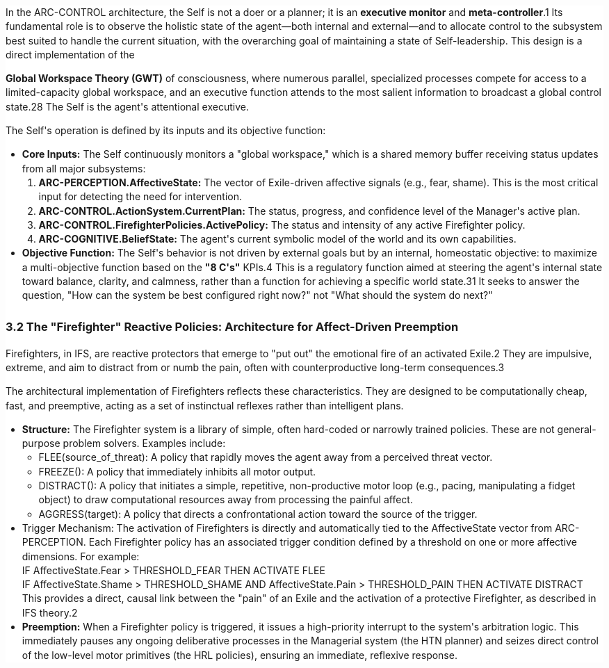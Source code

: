 In the ARC-CONTROL architecture, the Self is not a doer or a planner; it is an **executive monitor** and **meta-controller**.1 Its fundamental role is to observe the holistic state of the agent—both internal and external—and to allocate control to the subsystem best suited to handle the current situation, with the overarching goal of maintaining a state of Self-leadership. This design is a direct implementation of the

**Global Workspace Theory (GWT)** of consciousness, where numerous parallel, specialized processes compete for access to a limited-capacity global workspace, and an executive function attends to the most salient information to broadcast a global control state.28 The Self is the agent's attentional executive.

The Self's operation is defined by its inputs and its objective function:

* **Core Inputs:** The Self continuously monitors a "global workspace," which is a shared memory buffer receiving status updates from all major subsystems:  
  1. **ARC-PERCEPTION.AffectiveState:** The vector of Exile-driven affective signals (e.g., fear, shame). This is the most critical input for detecting the need for intervention.  
  2. **ARC-CONTROL.ActionSystem.CurrentPlan:** The status, progress, and confidence level of the Manager's active plan.  
  3. **ARC-CONTROL.FirefighterPolicies.ActivePolicy:** The status and intensity of any active Firefighter policy.  
  4. **ARC-COGNITIVE.BeliefState:** The agent's current symbolic model of the world and its own capabilities.  
* **Objective Function:** The Self's behavior is not driven by external goals but by an internal, homeostatic objective: to maximize a multi-objective function based on the **"8 C's"** KPIs.4 This is a regulatory function aimed at steering the agent's internal state toward balance, clarity, and calmness, rather than a function for achieving a specific world state.31 It seeks to answer the question, "How can the system be best configured right now?" not "What should the system do next?"

### **3.2 The "Firefighter" Reactive Policies: Architecture for Affect-Driven Preemption**

Firefighters, in IFS, are reactive protectors that emerge to "put out" the emotional fire of an activated Exile.2 They are impulsive, extreme, and aim to distract from or numb the pain, often with counterproductive long-term consequences.3

The architectural implementation of Firefighters reflects these characteristics. They are designed to be computationally cheap, fast, and preemptive, acting as a set of instinctual reflexes rather than intelligent plans.

* **Structure:** The Firefighter system is a library of simple, often hard-coded or narrowly trained policies. These are not general-purpose problem solvers. Examples include:  
  * FLEE(source\_of\_threat): A policy that rapidly moves the agent away from a perceived threat vector.  
  * FREEZE(): A policy that immediately inhibits all motor output.  
  * DISTRACT(): A policy that initiates a simple, repetitive, non-productive motor loop (e.g., pacing, manipulating a fidget object) to draw computational resources away from processing the painful affect.  
  * AGGRESS(target): A policy that directs a confrontational action toward the source of the trigger.  
* Trigger Mechanism: The activation of Firefighters is directly and automatically tied to the AffectiveState vector from ARC-PERCEPTION. Each Firefighter policy has an associated trigger condition defined by a threshold on one or more affective dimensions. For example:  
  IF AffectiveState.Fear \> THRESHOLD\_FEAR THEN ACTIVATE FLEE  
  IF AffectiveState.Shame \> THRESHOLD\_SHAME AND AffectiveState.Pain \> THRESHOLD\_PAIN THEN ACTIVATE DISTRACT  
  This provides a direct, causal link between the "pain" of an Exile and the activation of a protective Firefighter, as described in IFS theory.2  
* **Preemption:** When a Firefighter policy is triggered, it issues a high-priority interrupt to the system's arbitration logic. This immediately pauses any ongoing deliberative processes in the Managerial system (the HTN planner) and seizes direct control of the low-level motor primitives (the HRL policies), ensuring an immediate, reflexive response.
